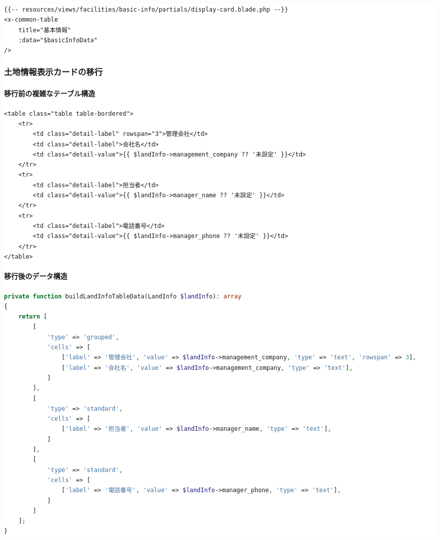```blade
{{-- resources/views/facilities/basic-info/partials/display-card.blade.php --}}
<x-common-table 
    title="基本情報" 
    :data="$basicInfoData" 
/>
```

### 土地情報表示カードの移行

#### 移行前の複雑なテーブル構造

```blade
<table class="table table-bordered">
    <tr>
        <td class="detail-label" rowspan="3">管理会社</td>
        <td class="detail-label">会社名</td>
        <td class="detail-value">{{ $landInfo->management_company ?? '未設定' }}</td>
    </tr>
    <tr>
        <td class="detail-label">担当者</td>
        <td class="detail-value">{{ $landInfo->manager_name ?? '未設定' }}</td>
    </tr>
    <tr>
        <td class="detail-label">電話番号</td>
        <td class="detail-value">{{ $landInfo->manager_phone ?? '未設定' }}</td>
    </tr>
</table>
```

#### 移行後のデータ構造

```php
private function buildLandInfoTableData(LandInfo $landInfo): array
{
    return [
        [
            'type' => 'grouped',
            'cells' => [
                ['label' => '管理会社', 'value' => $landInfo->management_company, 'type' => 'text', 'rowspan' => 3],
                ['label' => '会社名', 'value' => $landInfo->management_company, 'type' => 'text'],
            ]
        ],
        [
            'type' => 'standard',
            'cells' => [
                ['label' => '担当者', 'value' => $landInfo->manager_name, 'type' => 'text'],
            ]
        ],
        [
            'type' => 'standard',
            'cells' => [
                ['label' => '電話番号', 'value' => $landInfo->manager_phone, 'type' => 'text'],
            ]
        ]
    ];
}
```
